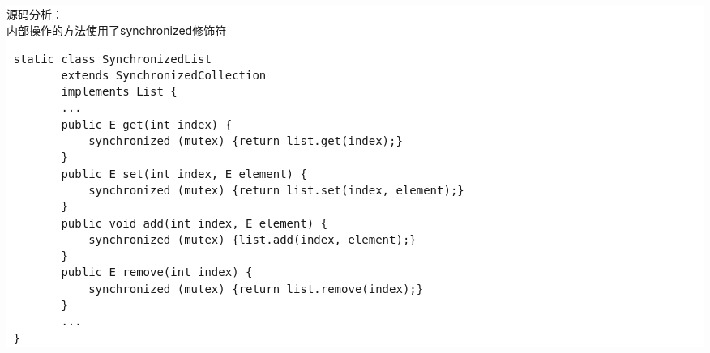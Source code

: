 源码分析：  
内部操作的方法使用了synchronized修饰符

<pre>
 static class SynchronizedList<E>
        extends SynchronizedCollection<E>
        implements List<E> {
        ...
        public E get(int index) {
            synchronized (mutex) {return list.get(index);}
        }
        public E set(int index, E element) {
            synchronized (mutex) {return list.set(index, element);}
        }
        public void add(int index, E element) {
            synchronized (mutex) {list.add(index, element);}
        }
        public E remove(int index) {
            synchronized (mutex) {return list.remove(index);}
        }
        ...
 }
</pre>
